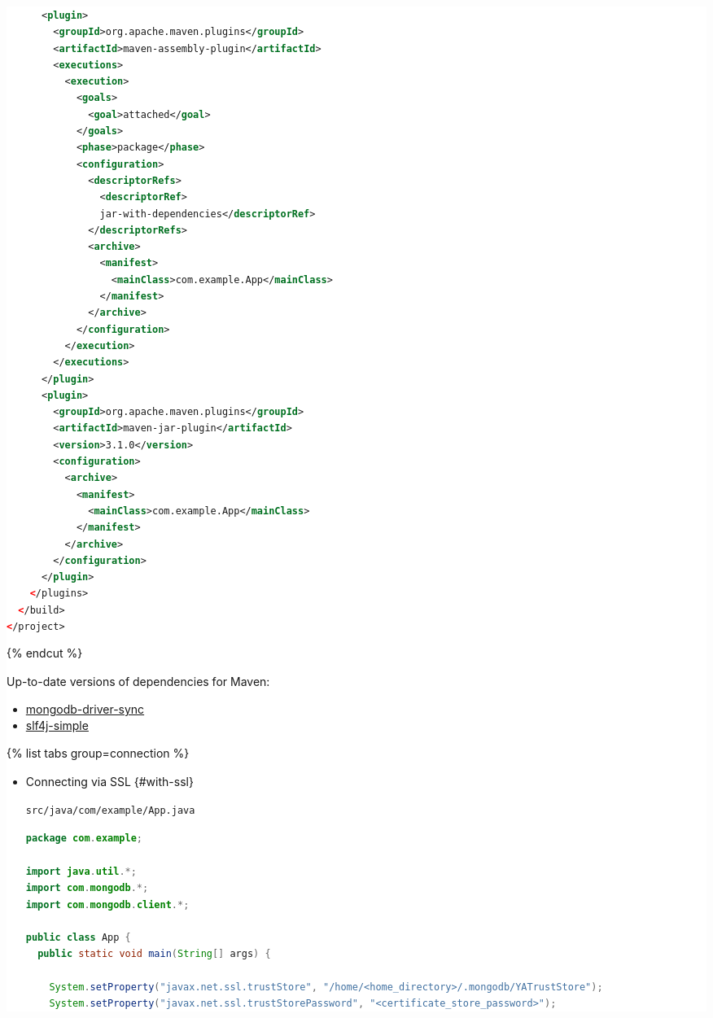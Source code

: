    ```xml
         <plugin>
           <groupId>org.apache.maven.plugins</groupId>
           <artifactId>maven-assembly-plugin</artifactId>
           <executions>
             <execution>
               <goals>
                 <goal>attached</goal>
               </goals>
               <phase>package</phase>
               <configuration>
                 <descriptorRefs>
                   <descriptorRef>
                   jar-with-dependencies</descriptorRef>
                 </descriptorRefs>
                 <archive>
                   <manifest>
                     <mainClass>com.example.App</mainClass>
                   </manifest>
                 </archive>
               </configuration>
             </execution>
           </executions>
         </plugin>
         <plugin>
           <groupId>org.apache.maven.plugins</groupId>
           <artifactId>maven-jar-plugin</artifactId>
           <version>3.1.0</version>
           <configuration>
             <archive>
               <manifest>
                 <mainClass>com.example.App</mainClass>
               </manifest>
             </archive>
           </configuration>
         </plugin>
       </plugins>
     </build>
   </project>
   ```

   {% endcut %}

   Up-to-date versions of dependencies for Maven:

   * [mongodb-driver-sync](https://mvnrepository.com/artifact/org.mongodb/mongodb-driver-sync)
   * [slf4j-simple](https://mvnrepository.com/artifact/org.slf4j/slf4j-simple)

{% list tabs group=connection %}

- Connecting via SSL {#with-ssl}

   `src/java/com/example/App.java`

   ```java
   package com.example;

   import java.util.*;
   import com.mongodb.*;
   import com.mongodb.client.*;

   public class App {
     public static void main(String[] args) {

       System.setProperty("javax.net.ssl.trustStore", "/home/<home_directory>/.mongodb/YATrustStore");
       System.setProperty("javax.net.ssl.trustStorePassword", "<certificate_store_password>");
   ```